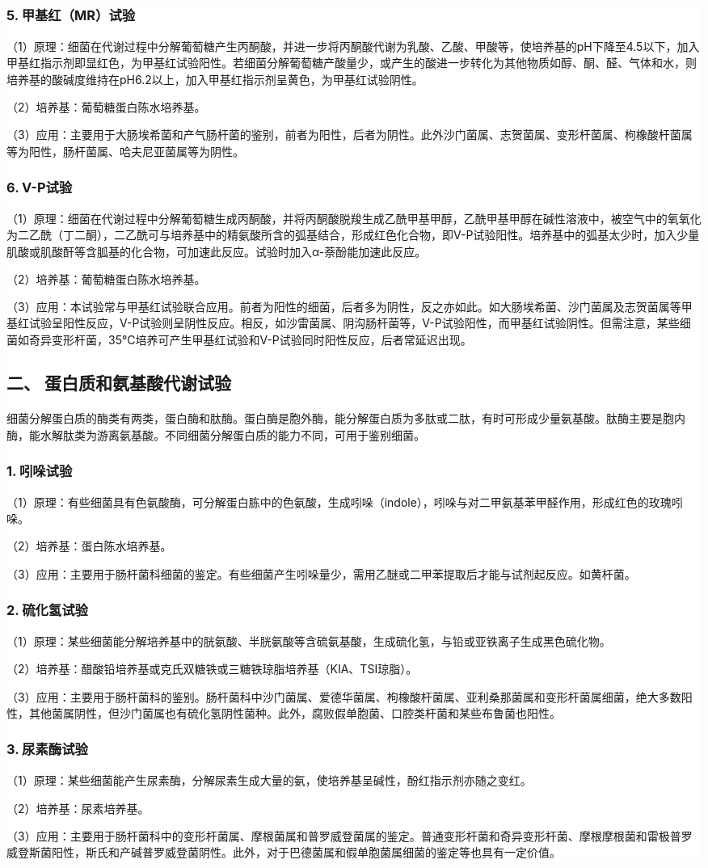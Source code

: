 

### 5. 甲基红（MR）试验

（1）原理：细菌在代谢过程中分解葡萄糖产生丙酮酸，并进一步将丙酮酸代谢为乳酸、乙酸、甲酸等，使培养基的pH下降至4.5以下，加入甲基红指示剂即显红色，为甲基红试验阳性。若细菌分解葡萄糖产酸量少，或产生的酸进一步转化为其他物质如醇、酮、醛、气体和水，则培养基的酸碱度维持在pH6.2以上，加入甲基红指示剂呈黄色，为甲基红试验阴性。

（2）培养基：葡萄糖蛋白陈水培养基。

（3）应用：主要用于大肠埃希菌和产气肠杆菌的鉴别，前者为阳性，后者为阴性。此外沙门菌属、志贺菌属、变形杆菌属、枸橡酸杆菌属等为阳性，肠杆菌属、哈夫尼亚菌属等为阴性。

### 6. V-P试验

（1）原理：细菌在代谢过程中分解葡萄糖生成丙酮酸，并将丙酮酸脱羧生成乙酰甲基甲醇，乙酰甲基甲醇在碱性溶液中，被空气中的氧氧化为二乙酰（丁二酮），二乙酰可与培养基中的精氨酸所含的弧基结合，形成红色化合物，即V-P试验阳性。培养基中的弧基太少时，加入少量肌酸或肌酸酐等含胍基的化合物，可加速此反应。试验时加入α-萘酚能加速此反应。

（2）培养基：葡萄糖蛋白陈水培养基。

（3）应用：本试验常与甲基红试验联合应用。前者为阳性的细菌，后者多为阴性，反之亦如此。如大肠埃希菌、沙门菌属及志贺菌属等甲基红试验呈阳性反应，V-P试验则呈阴性反应。相反，如沙雷菌属、阴沟肠杆菌等，V-P试验阳性，而甲基红试验阴性。但需注意，某些细菌如奇异变形杆菌，35℃培养可产生甲基红试验和V-P试验同时阳性反应，后者常延迟出现。



## 二、 蛋白质和氨基酸代谢试验

细菌分解蛋白质的酶类有两类，蛋白酶和肽酶。蛋白酶是胞外酶，能分解蛋白质为多肽或二肽，有时可形成少量氨基酸。肽酶主要是胞内酶，能水解肽类为游离氨基酸。不同细菌分解蛋白质的能力不同，可用于鉴别细菌。



### 1. 吲哚试验

（1）原理：有些细菌具有色氨酸酶，可分解蛋白胨中的色氨酸，生成吲哚（indole），吲哚与对二甲氨基苯甲醛作用，形成红色的玫瑰吲哚。



（2）培养基：蛋白陈水培养基。

（3）应用：主要用于肠杆菌科细菌的鉴定。有些细菌产生吲哚量少，需用乙醚或二甲苯提取后才能与试剂起反应。如黄杆菌。



### 2. 硫化氢试验

（1）原理：某些细菌能分解培养基中的胱氨酸、半胱氨酸等含硫氨基酸，生成硫化氢，与铅或亚铁离子生成黑色硫化物。



（2）培养基：醋酸铅培养基或克氏双糖铁或三糖铁琼脂培养基（KIA、TSI琼脂）。

（3）应用：主要用于肠杆菌科的鉴别。肠杆菌科中沙门菌属、爱德华菌属、枸橡酸杆菌属、亚利桑那菌属和变形杆菌属细菌，绝大多数阳性，其他菌属阴性，但沙门菌属也有硫化氢阴性菌种。此外，腐败假单胞菌、口腔类杆菌和某些布鲁菌也阳性。

### 3. 尿素酶试验

（1）原理：某些细菌能产生尿素酶，分解尿素生成大量的氨，使培养基呈碱性，酚红指示剂亦随之变红。



（2）培养基：尿素培养基。

（3）应用：主要用于肠杆菌科中的变形杆菌属、摩根菌属和普罗威登菌属的鉴定。普通变形杆菌和奇异变形杆菌、摩根摩根菌和雷极普罗威登斯菌阳性，斯氏和产碱普罗威登菌阴性。此外，对于巴德菌属和假单胞菌属细菌的鉴定等也具有一定价值。
